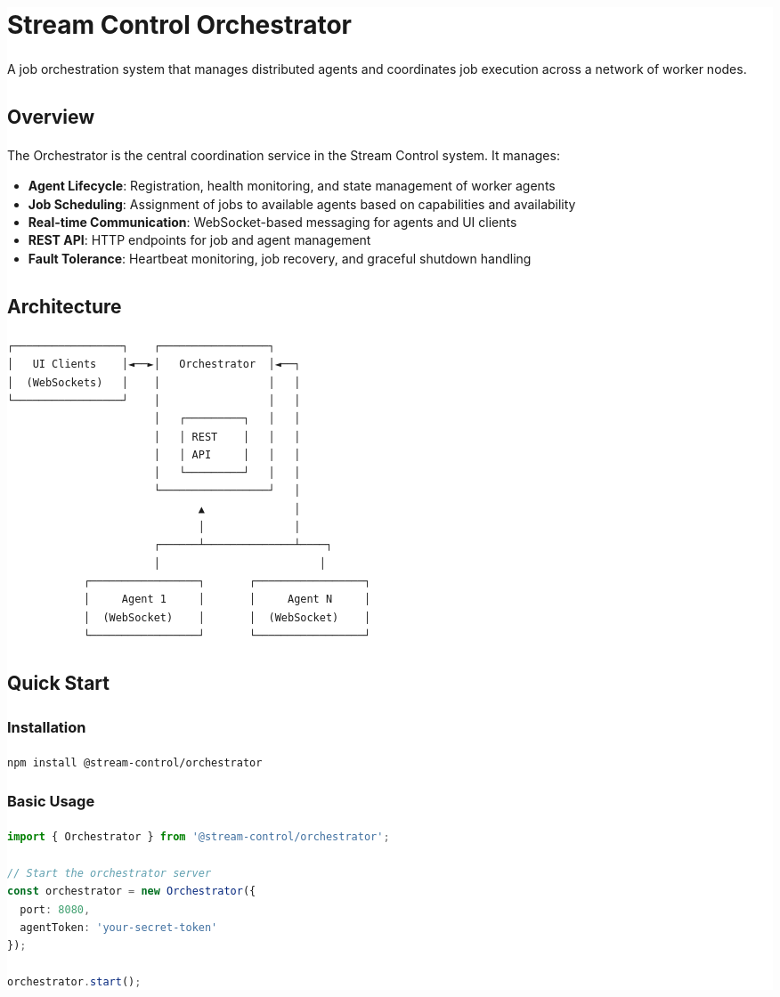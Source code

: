 # Stream Control Orchestrator

A job orchestration system that manages distributed agents and coordinates job execution across a network of worker nodes.

## Overview

The Orchestrator is the central coordination service in the Stream Control system. It manages:

- **Agent Lifecycle**: Registration, health monitoring, and state management of worker agents
- **Job Scheduling**: Assignment of jobs to available agents based on capabilities and availability
- **Real-time Communication**: WebSocket-based messaging for agents and UI clients
- **REST API**: HTTP endpoints for job and agent management
- **Fault Tolerance**: Heartbeat monitoring, job recovery, and graceful shutdown handling

## Architecture

```
┌─────────────────┐    ┌─────────────────┐
│   UI Clients    │◄──►│   Orchestrator  │◄──┐
│  (WebSockets)   │    │                 │   │
└─────────────────┘    │                 │   │
                       │   ┌─────────┐   │   │
                       │   │ REST    │   │   │
                       │   │ API     │   │   │
                       │   └─────────┘   │   │
                       └─────────────────┘   │
                              ▲              │
                              │              │
                       ┌──────┴──────────────┴────┐
                       │                         │
            ┌─────────────────┐       ┌─────────────────┐
            │     Agent 1     │       │     Agent N     │
            │  (WebSocket)    │       │  (WebSocket)    │
            └─────────────────┘       └─────────────────┘
```

## Quick Start

### Installation

```bash
npm install @stream-control/orchestrator
```

### Basic Usage

```typescript
import { Orchestrator } from '@stream-control/orchestrator';

// Start the orchestrator server
const orchestrator = new Orchestrator({
  port: 8080,
  agentToken: 'your-secret-token'
});

orchestrator.start();
```

